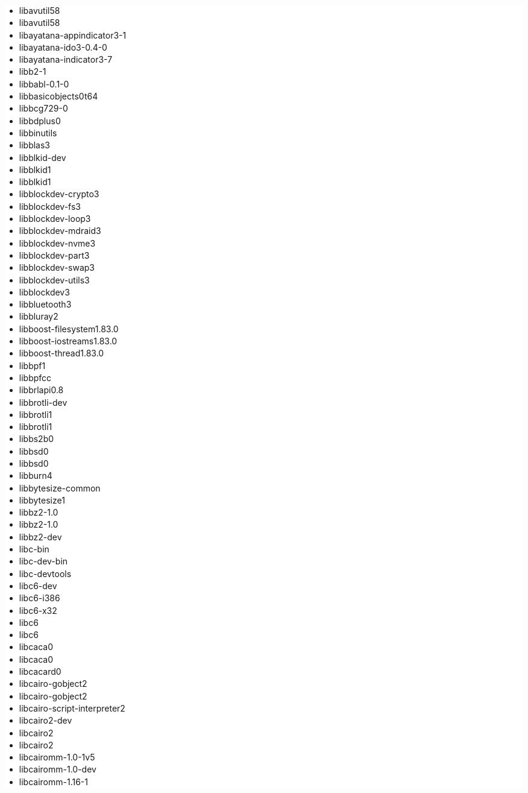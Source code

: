 - libavutil58
- libavutil58
- libayatana-appindicator3-1
- libayatana-ido3-0.4-0
- libayatana-indicator3-7
- libb2-1
- libbabl-0.1-0
- libbasicobjects0t64
- libbcg729-0
- libbdplus0
- libbinutils
- libblas3
- libblkid-dev
- libblkid1
- libblkid1
- libblockdev-crypto3
- libblockdev-fs3
- libblockdev-loop3
- libblockdev-mdraid3
- libblockdev-nvme3
- libblockdev-part3
- libblockdev-swap3
- libblockdev-utils3
- libblockdev3
- libbluetooth3
- libbluray2
- libboost-filesystem1.83.0
- libboost-iostreams1.83.0
- libboost-thread1.83.0
- libbpf1
- libbpfcc
- libbrlapi0.8
- libbrotli-dev
- libbrotli1
- libbrotli1
- libbs2b0
- libbsd0
- libbsd0
- libburn4
- libbytesize-common
- libbytesize1
- libbz2-1.0
- libbz2-1.0
- libbz2-dev
- libc-bin
- libc-dev-bin
- libc-devtools
- libc6-dev
- libc6-i386
- libc6-x32
- libc6
- libc6
- libcaca0
- libcaca0
- libcacard0
- libcairo-gobject2
- libcairo-gobject2
- libcairo-script-interpreter2
- libcairo2-dev
- libcairo2
- libcairo2
- libcairomm-1.0-1v5
- libcairomm-1.0-dev
- libcairomm-1.16-1